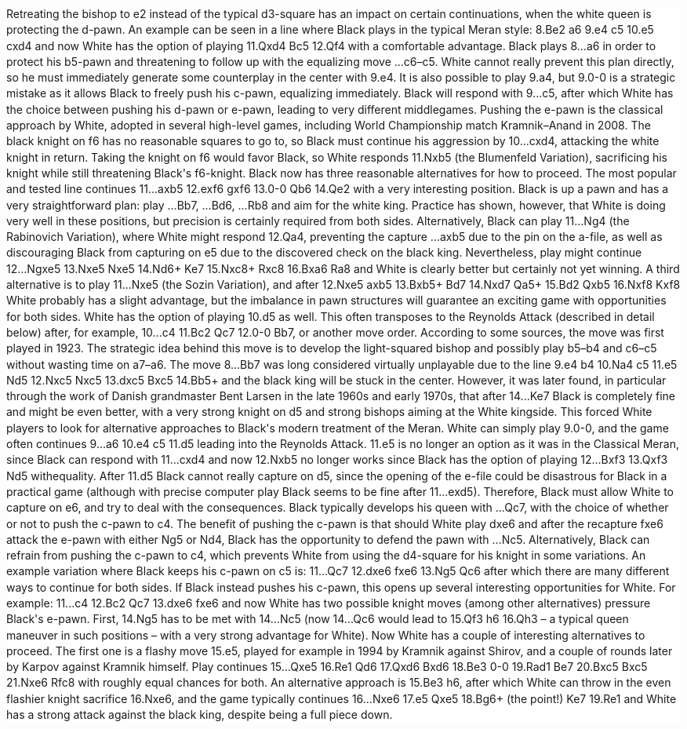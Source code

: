 Retreating the bishop to e2 instead of the typical d3-square has an impact on certain continuations, when the white queen is protecting the d-pawn. An example can be seen in a line where Black plays in the typical Meran style: 8.Be2 a6 9.e4 c5 10.e5 cxd4 and now White has the option of playing 11.Qxd4 Bc5 12.Qf4 with a comfortable advantage.
Black plays 8...a6 in order to protect his b5-pawn and threatening to follow up with the equalizing move ...c6–c5. White cannot really prevent this plan directly, so he must immediately generate some counterplay in the center with 9.e4. It is also possible to play 9.a4, but 9.0-0 is a strategic mistake as it allows Black to freely push his c-pawn, equalizing immediately. Black will respond with 9...c5, after which White has the choice between pushing his d-pawn or e-pawn, leading to very different middlegames.
Pushing the e-pawn is the classical approach by White, adopted in several high-level games, including World Championship match Kramnik–Anand in 2008. The black knight on f6 has no reasonable squares to go to, so Black must continue his aggression by 10...cxd4, attacking the white knight in return. Taking the knight on f6 would favor Black, so White responds 11.Nxb5 (the Blumenfeld Variation), sacrificing his knight while still threatening Black's f6-knight. Black now has three reasonable alternatives for how to proceed. The most popular and tested line continues 11...axb5 12.exf6 gxf6 13.0-0 Qb6 14.Qe2 with a very interesting position. Black is up a pawn and has a very straightforward plan: play ...Bb7, ...Bd6, ...Rb8 and aim for the white king. Practice has shown, however, that White is doing very well in these positions, but precision is certainly required from both sides. Alternatively, Black can play 11...Ng4 (the Rabinovich Variation), where White might respond 12.Qa4, preventing the capture ...axb5 due to the pin on the a-file, as well as discouraging Black from capturing on e5 due to the discovered check on the black king. Nevertheless, play might continue 12...Ngxe5 13.Nxe5 Nxe5 14.Nd6+ Ke7 15.Nxc8+ Rxc8 16.Bxa6 Ra8 and White is clearly better but certainly not yet winning. A third alternative is to play 11...Nxe5 (the Sozin Variation), and after 12.Nxe5 axb5 13.Bxb5+ Bd7 14.Nxd7 Qa5+ 15.Bd2 Qxb5 16.Nxf8 Kxf8 White probably has a slight advantage, but the imbalance in pawn structures will guarantee an exciting game with opportunities for both sides.
White has the option of playing 10.d5 as well. This often transposes to the Reynolds Attack (described in detail below) after, for example, 10...c4 11.Bc2 Qc7 12.0-0 Bb7, or another move order.
According to some sources, the move was first played in 1923. The strategic idea behind this move is to develop the light-squared bishop and possibly play b5–b4 and c6–c5 without wasting time on a7–a6. The move 8...Bb7 was long considered virtually unplayable due to the line 9.e4 b4 10.Na4 c5 11.e5 Nd5 12.Nxc5 Nxc5 13.dxc5 Bxc5 14.Bb5+ and the black king will be stuck in the center. However, it was later found, in particular through the work of Danish grandmaster Bent Larsen in the late 1960s and early 1970s, that after 14...Ke7 Black is completely fine and might be even better, with a very strong knight on d5 and strong bishops aiming at the White kingside. This forced White players to look for alternative approaches to Black's modern treatment of the Meran.
White can simply play 9.0-0, and the game often continues 9...a6 10.e4 c5 11.d5 leading into the Reynolds Attack. 11.e5 is no longer an option as it was in the Classical Meran, since Black can respond with 11...cxd4 and now 12.Nxb5 no longer works since Black has the option of playing 12...Bxf3 13.Qxf3 Nd5 withequality. After 11.d5 Black cannot really capture on d5, since the opening of the e-file could be disastrous for Black in a practical game (although with precise computer play Black seems to be fine after 11...exd5). Therefore, Black must allow White to capture on e6, and try to deal with the consequences.
Black typically develops his queen with ...Qc7, with the choice of whether or not to push the c-pawn to c4. The benefit of pushing the c-pawn is that should White play dxe6 and after the recapture fxe6 attack the e-pawn with either Ng5 or Nd4, Black has the opportunity to defend the pawn with ...Nc5. Alternatively, Black can refrain from pushing the c-pawn to c4, which prevents White from using the d4-square for his knight in some variations.
An example variation where Black keeps his c-pawn on c5 is: 11...Qc7 12.dxe6 fxe6 13.Ng5 Qc6 after which there are many different ways to continue for both sides.
If Black instead pushes his c-pawn, this opens up several interesting opportunities for White. For example: 11...c4 12.Bc2 Qc7 13.dxe6 fxe6 and now White has two possible knight moves (among other alternatives) pressure Black's e-pawn.
First, 14.Ng5 has to be met with 14...Nc5 (now 14...Qc6 would lead to 15.Qf3 h6 16.Qh3 – a typical queen maneuver in such positions – with a very strong advantage for White). Now White has a couple of interesting alternatives to proceed. The first one is a flashy move 15.e5, played for example in 1994 by Kramnik against Shirov, and a couple of rounds later by Karpov against Kramnik himself. Play continues 15...Qxe5 16.Re1 Qd6 17.Qxd6 Bxd6 18.Be3 0-0 19.Rad1 Be7 20.Bxc5 Bxc5 21.Nxe6 Rfc8 with roughly equal chances for both. An alternative approach is 15.Be3 h6, after which White can throw in the even flashier knight sacrifice 16.Nxe6, and the game typically continues 16...Nxe6 17.e5 Qxe5 18.Bg6+ (the point!) Ke7 19.Re1 and White has a strong attack against the black king, despite being a full piece down.